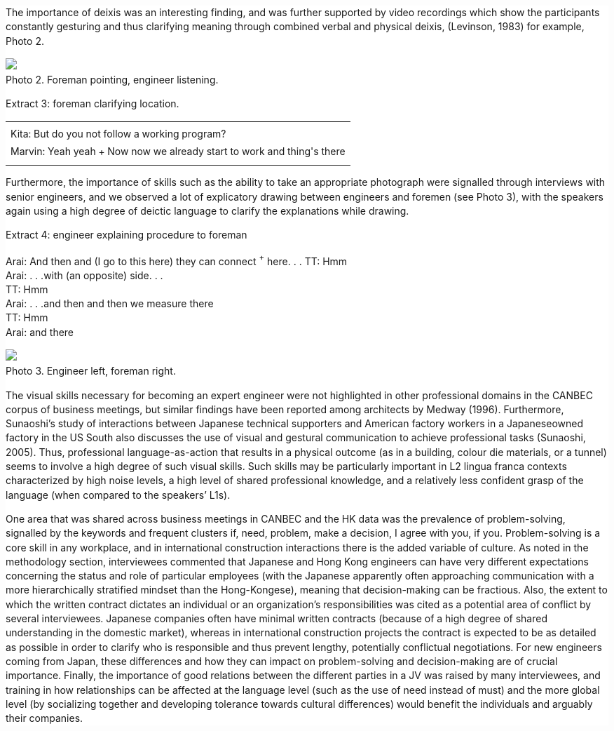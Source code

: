 The importance of deixis was an interesting finding, and was further supported by video recordings which show the participants constantly gesturing and thus clarifying meaning through combined verbal and physical deixis, (Levinson, 1983) for example, Photo 2.

![](img/66f972655462a37cd09dcb4baac57b12d15fecb139e78be7d172a994dd4168d6.jpg)  
Photo 2. Foreman pointing, engineer listening.

Extract 3: foreman clarifying location.   

<html><body><table><tr><td></td></tr><tr><td>Kita: But do you not follow a working program?</td></tr><tr><td>Marvin: Yeah yeah + Now now we already start to work and thing&#x27;s there</td></tr><tr><td></td></tr></table></body></html>

Furthermore, the importance of skills such as the ability to take an appropriate photograph were signalled through interviews with senior engineers, and we observed a lot of explicatory drawing between engineers and foremen (see Photo 3), with the speakers again using a high degree of deictic language to clarify the explanations while drawing.

Extract 4: engineer explaining procedure to foreman

Arai: And then and (I go to this here) they can connect $^ +$ here. . . TT: Hmm   
Arai: . . .with (an opposite) side. . .   
TT: Hmm   
Arai: . . .and then and then we measure there   
TT: Hmm   
Arai: and there

![](img/e19997d327b83db076ced96491bc87be549478d0f29c20811bd1ca68860335df.jpg)  
Photo 3. Engineer left, foreman right.

The visual skills necessary for becoming an expert engineer were not highlighted in other professional domains in the CANBEC corpus of business meetings, but similar findings have been reported among architects by Medway (1996). Furthermore, Sunaoshi’s study of interactions between Japanese technical supporters and American factory workers in a Japaneseowned factory in the US South also discusses the use of visual and gestural communication to achieve professional tasks (Sunaoshi, 2005). Thus, professional language-as-action that results in a physical outcome (as in a building, colour die materials, or a tunnel) seems to involve a high degree of such visual skills. Such skills may be particularly important in L2 lingua franca contexts characterized by high noise levels, a high level of shared professional knowledge, and a relatively less confident grasp of the language (when compared to the speakers’ L1s).

One area that was shared across business meetings in CANBEC and the HK data was the prevalence of problem-solving, signalled by the keywords and frequent clusters if, need, problem, make a decision, I agree with you, if you. Problem-solving is a core skill in any workplace, and in international construction interactions there is the added variable of culture. As noted in the methodology section, interviewees commented that Japanese and Hong Kong engineers can have very different expectations concerning the status and role of particular employees (with the Japanese apparently often approaching communication with a more hierarchically stratified mindset than the Hong-Kongese), meaning that decision-making can be fractious. Also, the extent to which the written contract dictates an individual or an organization’s responsibilities was cited as a potential area of conflict by several interviewees. Japanese companies often have minimal written contracts (because of a high degree of shared understanding in the domestic market), whereas in international construction projects the contract is expected to be as detailed as possible in order to clarify who is responsible and thus prevent lengthy, potentially conflictual negotiations. For new engineers coming from Japan, these differences and how they can impact on problem-solving and decision-making are of crucial importance. Finally, the importance of good relations between the different parties in a JV was raised by many interviewees, and training in how relationships can be affected at the language level (such as the use of need instead of must) and the more global level (by socializing together and developing tolerance towards cultural differences) would benefit the individuals and arguably their companies.
